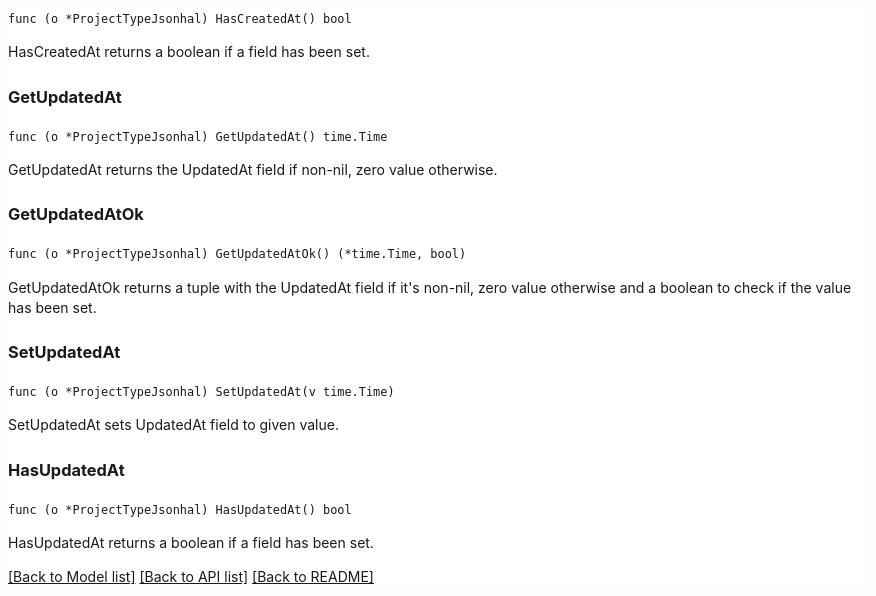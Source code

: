 `func (o *ProjectTypeJsonhal) HasCreatedAt() bool`

HasCreatedAt returns a boolean if a field has been set.

### GetUpdatedAt

`func (o *ProjectTypeJsonhal) GetUpdatedAt() time.Time`

GetUpdatedAt returns the UpdatedAt field if non-nil, zero value otherwise.

### GetUpdatedAtOk

`func (o *ProjectTypeJsonhal) GetUpdatedAtOk() (*time.Time, bool)`

GetUpdatedAtOk returns a tuple with the UpdatedAt field if it's non-nil, zero value otherwise
and a boolean to check if the value has been set.

### SetUpdatedAt

`func (o *ProjectTypeJsonhal) SetUpdatedAt(v time.Time)`

SetUpdatedAt sets UpdatedAt field to given value.

### HasUpdatedAt

`func (o *ProjectTypeJsonhal) HasUpdatedAt() bool`

HasUpdatedAt returns a boolean if a field has been set.


[[Back to Model list]](../README.md#documentation-for-models) [[Back to API list]](../README.md#documentation-for-api-endpoints) [[Back to README]](../README.md)


